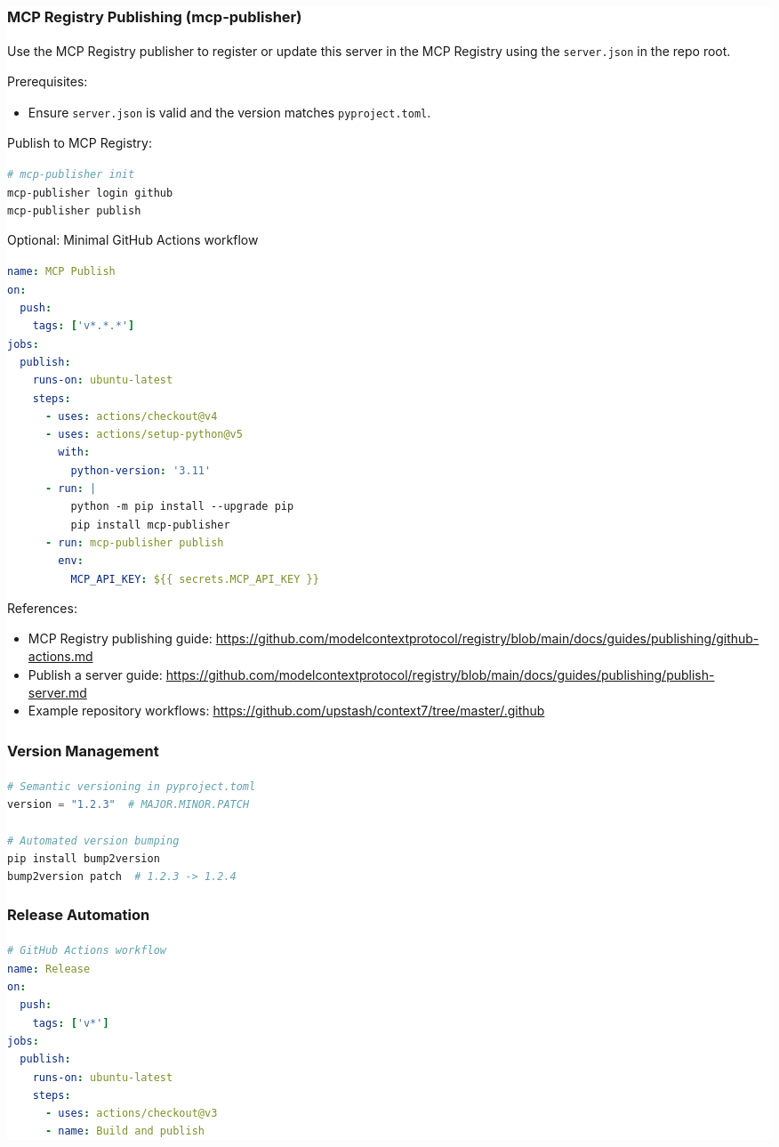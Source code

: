 ### MCP Registry Publishing (mcp-publisher)
Use the MCP Registry publisher to register or update this server in the MCP Registry using the `server.json` in the repo root.

Prerequisites:
- Ensure `server.json` is valid and the version matches `pyproject.toml`.

Publish to MCP Registry:
```bash
# mcp-publisher init
mcp-publisher login github
mcp-publisher publish
```

Optional: Minimal GitHub Actions workflow
```yaml
name: MCP Publish
on:
  push:
    tags: ['v*.*.*']
jobs:
  publish:
    runs-on: ubuntu-latest
    steps:
      - uses: actions/checkout@v4
      - uses: actions/setup-python@v5
        with:
          python-version: '3.11'
      - run: |
          python -m pip install --upgrade pip
          pip install mcp-publisher
      - run: mcp-publisher publish
        env:
          MCP_API_KEY: ${{ secrets.MCP_API_KEY }}
```

References:
- MCP Registry publishing guide: https://github.com/modelcontextprotocol/registry/blob/main/docs/guides/publishing/github-actions.md
- Publish a server guide: https://github.com/modelcontextprotocol/registry/blob/main/docs/guides/publishing/publish-server.md
- Example repository workflows: https://github.com/upstash/context7/tree/master/.github

### Version Management
```python
# Semantic versioning in pyproject.toml
version = "1.2.3"  # MAJOR.MINOR.PATCH

# Automated version bumping
pip install bump2version
bump2version patch  # 1.2.3 -> 1.2.4
```

### Release Automation
```yaml
# GitHub Actions workflow
name: Release
on:
  push:
    tags: ['v*']
jobs:
  publish:
    runs-on: ubuntu-latest
    steps:
      - uses: actions/checkout@v3
      - name: Build and publish
```
